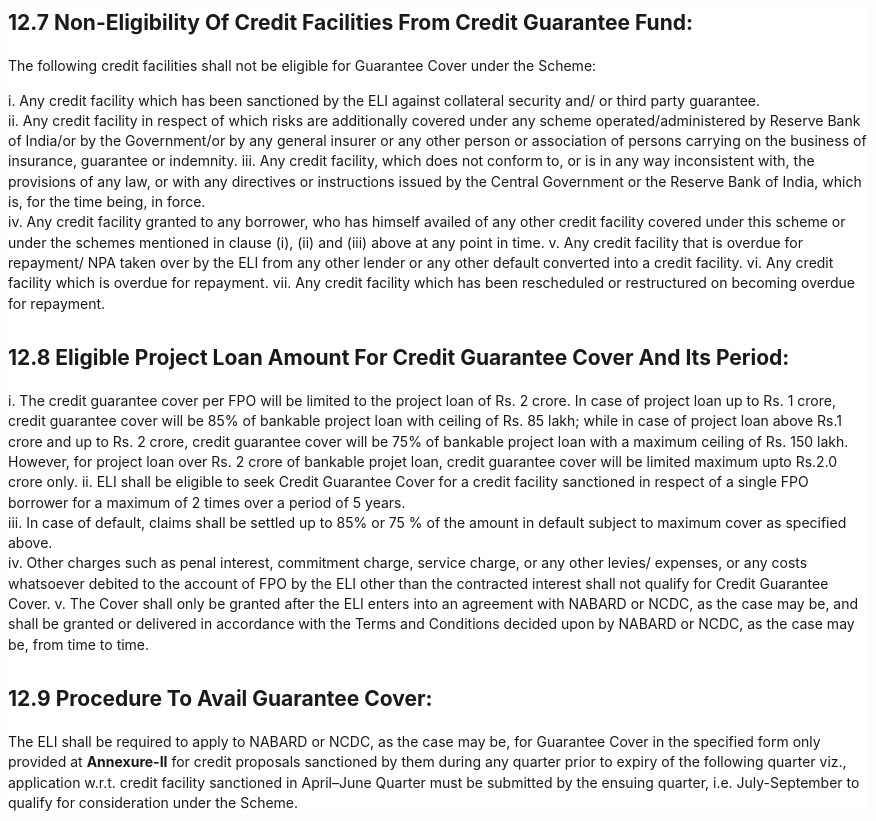 ## 12.7 **Non-Eligibility Of Credit Facilities From Credit Guarantee Fund:**

The following credit facilities shall not be eligible for Guarantee Cover under the Scheme:  

i.   Any credit facility which has been sanctioned by the ELI against collateral 
security and/ or third party guarantee.  
ii.   Any credit facility  in  respect of which risks  are  additionally covered under 
any scheme operated/administered by Reserve Bank of India/or by the 
Government/or by any general insurer or any other person or association of persons carrying on the business of insurance, guarantee or indemnity. 
iii. Any credit facility, which does not conform to, or is in any way inconsistent with, 
the provisions of any law, or with any directives or instructions issued by the Central Government or the Reserve Bank of India, which is, for the time being, in force.  
iv. Any credit facility granted to any borrower, who has himself availed of any other 
credit facility covered under this scheme or under the schemes mentioned in clause (i), (ii) and (iii) above at any point in time. 
v. Any credit facility that is overdue for repayment/ NPA taken over by the ELI from 
any other lender or any other default converted into a credit facility. 
vi. Any credit facility which is overdue for repayment. 
vii. Any credit facility which has been rescheduled or restructured on becoming 
overdue for repayment. 

## 12.8 **Eligible Project Loan Amount For Credit Guarantee Cover And Its Period:**

i. The credit guarantee cover per FPO will be limited to the project loan of Rs. 2 
crore. In case of project loan up to Rs. 1 crore, credit guarantee cover will be 85% of bankable project loan with ceiling of Rs. 85 lakh; while in case of project 
loan above Rs.1 crore and up to Rs. 2 crore, credit guarantee cover will be 75% of bankable project loan with a maximum ceiling of Rs. 150 lakh. However, for project loan over Rs. 2 crore of bankable projet loan, credit guarantee cover will be limited maximum upto Rs.2.0 crore only. 
ii. ELI shall be eligible to seek Credit Guarantee Cover for a credit facility 
sanctioned in respect of a single FPO borrower for a maximum of 2 times over a period of 5 years.  
iii. In case of default, claims shall be settled up to 85% or 75 % of the amount in 
default subject to maximum cover as specified above.  
iv. Other charges such as penal interest, commitment charge, service charge, or 
any other levies/ expenses, or any  costs whatsoever debited to the account of FPO by the ELI other than the contracted interest shall not qualify for Credit Guarantee Cover. 
v. The Cover shall only be granted after the ELI enters into an agreement with 
NABARD or NCDC, as the case may be, and shall be granted or delivered in accordance with the Terms and Conditions decided upon by NABARD or NCDC, as the case may be, from time to time. 

## 12.9 Procedure To Avail Guarantee Cover:

  The ELI shall be required to apply to NABARD or NCDC, as the case may be, for 
Guarantee Cover in the specified form only provided at **Annexure-II** for credit 
proposals sanctioned by them during any quarter prior to expiry of the following quarter viz., application w.r.t. credit facility sanctioned in April–June Quarter must be submitted by the ensuing quarter, i.e. July-September to qualify for consideration under the Scheme.  
 